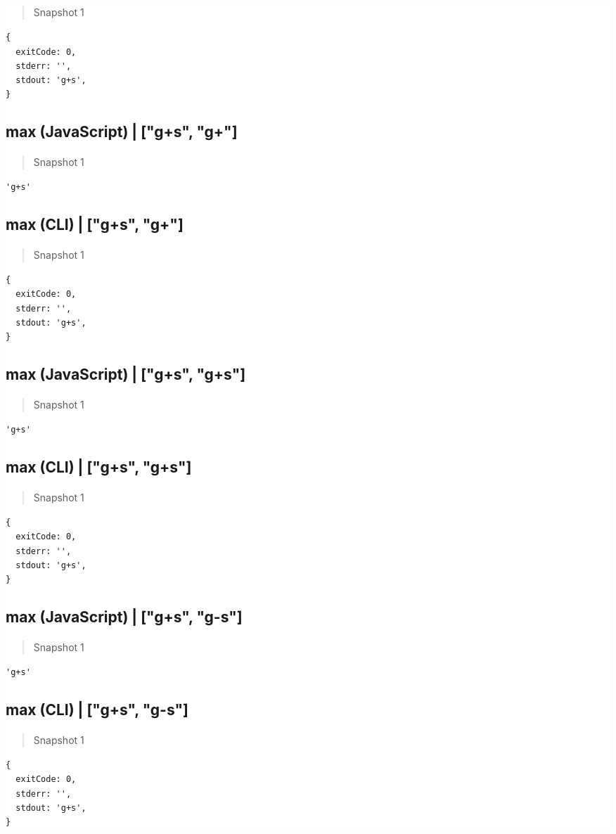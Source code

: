 > Snapshot 1

    {
      exitCode: 0,
      stderr: '',
      stdout: 'g+s',
    }

## max (JavaScript) | ["g+s", "g+"]

> Snapshot 1

    'g+s'

## max (CLI) | ["g+s", "g+"]

> Snapshot 1

    {
      exitCode: 0,
      stderr: '',
      stdout: 'g+s',
    }

## max (JavaScript) | ["g+s", "g+s"]

> Snapshot 1

    'g+s'

## max (CLI) | ["g+s", "g+s"]

> Snapshot 1

    {
      exitCode: 0,
      stderr: '',
      stdout: 'g+s',
    }

## max (JavaScript) | ["g+s", "g-s"]

> Snapshot 1

    'g+s'

## max (CLI) | ["g+s", "g-s"]

> Snapshot 1

    {
      exitCode: 0,
      stderr: '',
      stdout: 'g+s',
    }

